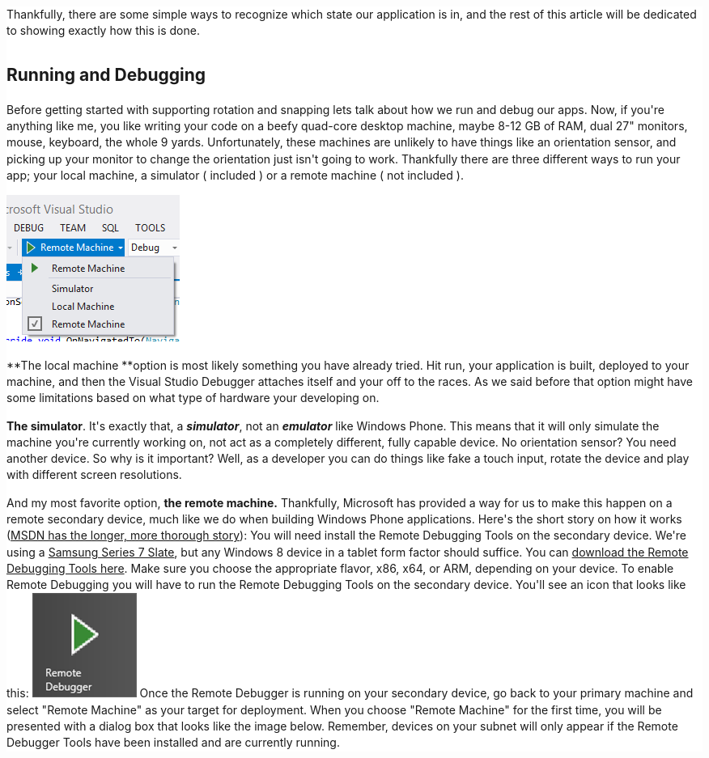 Thankfully, there are some simple ways to recognize which state our application is in, and the rest of this article will be dedicated to showing exactly how this is done.

## Running and Debugging

Before getting started with supporting rotation and snapping lets talk about how we run and debug our apps. Now, if you're anything like me, you like writing your code on a beefy quad-core desktop machine, maybe 8-12 GB of RAM, dual 27" monitors, mouse, keyboard, the whole 9 yards.  Unfortunately, these machines are unlikely to have things like an orientation sensor, and picking up your monitor to change the orientation just isn't going to work.  Thankfully there are three different ways to run your app; your local machine, a simulator ( included ) or a remote machine ( not included ).

[![RemoteMachineDebuggingOption](RemoteMachineDebuggingOption_thumb.png "RemoteMachineDebuggingOption")](http://csell.net/wp-content/uploads/2012/10/RemoteMachineDebuggingOption.png)

**The local machine **option is most likely something you have already tried. Hit run, your application is built, deployed to your machine, and then the Visual Studio Debugger attaches itself and your off to the races. As we said before that option might have some limitations based on what type of hardware your developing on.

**The simulator**. It's exactly that, a **_simulator_**, not an _**emulator**_ like Windows Phone.  This means that it will only simulate the machine you're currently working on, not act as a completely different, fully capable device.  No orientation sensor?  You need another device. So why is it important? Well, as a developer you can do things like fake a touch input, rotate the device and play with different screen resolutions.

And my most favorite option, **the remote machine.** Thankfully, Microsoft has provided a way for us to make this happen on a remote secondary device, much like we do when building Windows Phone applications.  Here's the short story on how it works ([MSDN has the longer, more thorough story](http://msdn.microsoft.com/en-us/library/windows/apps/hh441469.aspx)): You will need install the Remote Debugging Tools on the secondary device.  We're  using a [Samsung Series 7 Slate](http://www.amazon.com/gp/product/B005OUQ9JC/ref=as_li_ss_tl?ie=UTF8&camp=1789&creative=390957&creativeASIN=B005OUQ9JC&linkCode=as2&tag=thomasworthin-20), but any Windows 8 device in a tablet form factor should suffice.  You can [download the Remote Debugging Tools here](http://www.microsoft.com/en-us/download/details.aspx?id=30674).  Make sure you choose the appropriate flavor, x86, x64, or ARM, depending on your device.  To enable Remote Debugging you will have to run the Remote Debugging Tools on the secondary device.  You'll see an icon that looks like this:
[![RemoteDebuggerIcon](RemoteDebuggerIcon_thumb.png "RemoteDebuggerIcon")](http://csell.net/wp-content/uploads/2012/10/RemoteDebuggerIcon.png)
Once the Remote Debugger is running on your secondary device, go back to your primary machine and select "Remote Machine" as your target for deployment. When you choose "Remote Machine" for the first time, you will be presented with a dialog box that looks like the image below.  Remember, devices on your subnet will only appear if the Remote Debugger Tools have been installed and are currently running.

